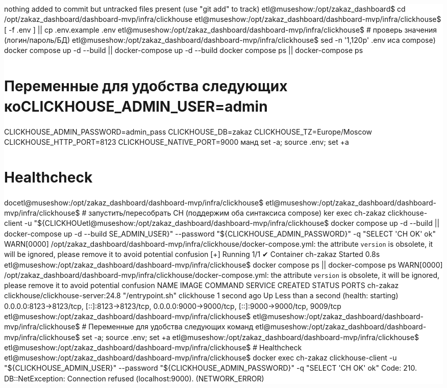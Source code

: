 nothing added to commit but untracked files present (use "git add" to track)
etl@museshow:/opt/zakaz_dashboard$ cd /opt/zakaz_dashboard/dashboard-mvp/infra/clickhouse
etl@museshow:/opt/zakaz_dashboard/dashboard-mvp/infra/clickhouse$ [ -f .env ] || cp .env.example .env
etl@museshow:/opt/zakaz_dashboard/dashboard-mvp/infra/clickhouse$ # проверь значения (логин/пароль/БД)
etl@museshow:/opt/zakaz_dashboard/dashboard-mvp/infra/clickhouse$ sed -n '1,120p' .env
иса compose)
docker compose up -d --build || docker-compose up -d --build
docker compose ps || docker-compose ps

# Переменные для удобства следующих коCLICKHOUSE_ADMIN_USER=admin
CLICKHOUSE_ADMIN_PASSWORD=admin_pass
CLICKHOUSE_DB=zakaz
CLICKHOUSE_TZ=Europe/Moscow
CLICKHOUSE_HTTP_PORT=8123
CLICKHOUSE_NATIVE_PORT=9000
манд
set -a; source .env; set +a

# Healthcheck
docetl@museshow:/opt/zakaz_dashboard/dashboard-mvp/infra/clickhouse$
etl@museshow:/opt/zakaz_dashboard/dashboard-mvp/infra/clickhouse$ # запустить/пересобрать CH (поддержим оба синтаксиса compose)
ker exec ch-zakaz clickhouse-client -u "${CLICKHOUetl@museshow:/opt/zakaz_dashboard/dashboard-mvp/infra/clickhouse$ docker compose up -d --build || docker-compose up -d --build
SE_ADMIN_USER}" --password "${CLICKHOUSE_ADMIN_PASSWORD}" -q "SELECT 'CH OK' ok"
WARN[0000] /opt/zakaz_dashboard/dashboard-mvp/infra/clickhouse/docker-compose.yml: the attribute `version` is obsolete, it will be ignored, please remove it to avoid potential confusion
[+] Running 1/1
 ✔ Container ch-zakaz  Started                                                                                     0.8s
etl@museshow:/opt/zakaz_dashboard/dashboard-mvp/infra/clickhouse$ docker compose ps || docker-compose ps
WARN[0000] /opt/zakaz_dashboard/dashboard-mvp/infra/clickhouse/docker-compose.yml: the attribute `version` is obsolete, it will be ignored, please remove it to avoid potential confusion
NAME       IMAGE                               COMMAND            SERVICE      CREATED        STATUS                                     PORTS
ch-zakaz   clickhouse/clickhouse-server:24.8   "/entrypoint.sh"   clickhouse   1 second ago   Up Less than a second (health: starting)   0.0.0.0:8123->8123/tcp, [::]:8123->8123/tcp, 0.0.0.0:9000->9000/tcp, [::]:9000->9000/tcp, 9009/tcp
etl@museshow:/opt/zakaz_dashboard/dashboard-mvp/infra/clickhouse$
etl@museshow:/opt/zakaz_dashboard/dashboard-mvp/infra/clickhouse$ # Переменные для удобства следующих команд
etl@museshow:/opt/zakaz_dashboard/dashboard-mvp/infra/clickhouse$ set -a; source .env; set +a
etl@museshow:/opt/zakaz_dashboard/dashboard-mvp/infra/clickhouse$
etl@museshow:/opt/zakaz_dashboard/dashboard-mvp/infra/clickhouse$ # Healthcheck
etl@museshow:/opt/zakaz_dashboard/dashboard-mvp/infra/clickhouse$ docker exec ch-zakaz clickhouse-client -u "${CLICKHOUSE_ADMIN_USER}" --password "${CLICKHOUSE_ADMIN_PASSWORD}" -q "SELECT 'CH OK' ok"
Code: 210. DB::NetException: Connection refused (localhost:9000). (NETWORK_ERROR)
